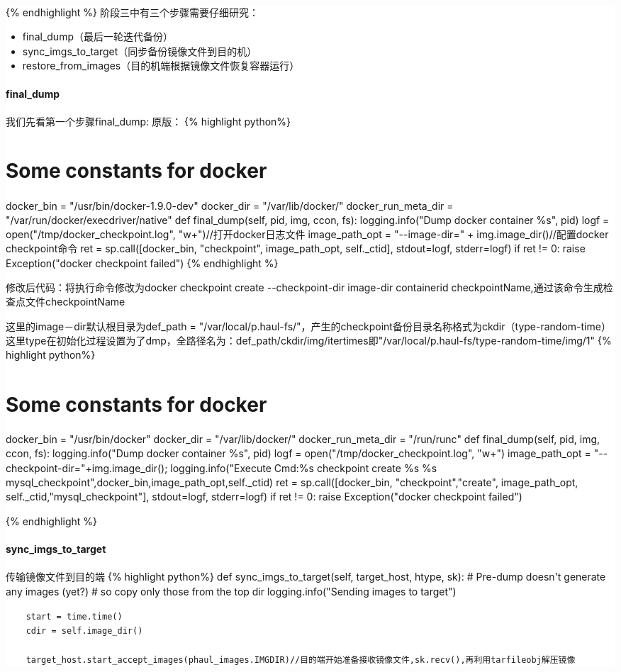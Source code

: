 {% endhighlight %}
阶段三中有三个步骤需要仔细研究：

  * final_dump（最后一轮迭代备份）
  * sync_imgs_to_target（同步备份镜像文件到目的机） 
  * restore_from_images（目的机端根据镜像文件恢复容器运行）
  
#### final_dump
我们先看第一个步骤final_dump:
原版：
{% highlight python%}
# Some constants for docker
docker_bin = "/usr/bin/docker-1.9.0-dev"
docker_dir = "/var/lib/docker/"
docker_run_meta_dir = "/var/run/docker/execdriver/native"
def final_dump(self, pid, img, ccon, fs):
		logging.info("Dump docker container %s", pid)
		logf = open("/tmp/docker_checkpoint.log", "w+")//打开docker日志文件
		image_path_opt = "--image-dir=" + img.image_dir()//配置docker checkpoint命令
		ret = sp.call([docker_bin, "checkpoint", image_path_opt, self._ctid],
					stdout=logf, stderr=logf)
		if ret != 0:
			raise Exception("docker checkpoint failed")
{% endhighlight %}

修改后代码：将执行命令修改为docker checkpoint create --checkpoint-dir image-dir containerid checkpointName,通过该命令生成检查点文件checkpointName

这里的image－dir默认根目录为def_path = "/var/local/p.haul-fs/"，产生的checkpoint备份目录名称格式为ckdir（type-random-time）这里type在初始化过程设置为了dmp，全路径名为：def_path/ckdir/img/itertimes即"/var/local/p.haul-fs/type-random-time/img/1"
{% highlight python%}
# Some constants for docker
docker_bin = "/usr/bin/docker"
docker_dir = "/var/lib/docker/"
docker_run_meta_dir = "/run/runc"
def final_dump(self, pid, img, ccon, fs):
                logging.info("Dump docker container %s", pid)
                logf = open("/tmp/docker_checkpoint.log", "w+")
                image_path_opt = "--checkpoint-dir="+img.image_dir();
                logging.info("Execute Cmd:%s checkpoint create %s %s mysql_checkpoint",docker_bin,image_path_opt,self._ctid)
                ret = sp.call([docker_bin, "checkpoint","create", image_path_opt, self._ctid,"mysql_checkpoint"],
                                        stdout=logf, stderr=logf)
                if ret != 0:
                        raise Exception("docker checkpoint failed")

 {% endhighlight %}

#### sync_imgs_to_target
传输镜像文件到目的端
{% highlight python%}
def sync_imgs_to_target(self, target_host, htype, sk):
		# Pre-dump doesn't generate any images (yet?)
		# so copy only those from the top dir
		logging.info("Sending images to target")

		start = time.time()
		cdir = self.image_dir()

		target_host.start_accept_images(phaul_images.IMGDIR)//目的端开始准备接收镜像文件,sk.recv(),再利用tarfileobj解压镜像